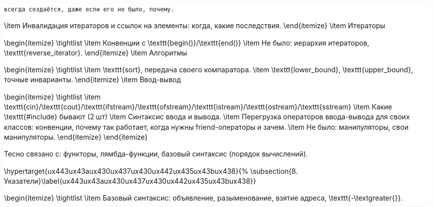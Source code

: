     всегда создаётся, даже если его не было, почему.
  \item
    Инвалидация итераторов и ссылок на элементы: когда, какие
    последствия.
  \end{itemize}
\item
  Итераторы

  \begin{itemize}
  \tightlist
  \item
    Конвенции с \texttt{begin()}/\texttt{end()}
  \item
    Не было: иерархия итераторов, \texttt{reverse\_iterator}.
  \end{itemize}
\item
  Алгоритмы

  \begin{itemize}
  \tightlist
  \item
    \texttt{sort}, передача своего компаратора.
  \item
    \texttt{lower\_bound}, \texttt{upper\_bound}, точные инварианты.
  \end{itemize}
\item
  Ввод-вывод

  \begin{itemize}
  \tightlist
  \item
    \texttt{cin}/\texttt{cout}/\texttt{ifstream}/\texttt{ofstream}/\texttt{istream}/\texttt{ostream}/\texttt{sstream}
  \item
    Какие \texttt{\#include} бывают (2 шт)
  \item
    Синтаксис ввода и вывода.
  \item
    Перегрузка операторов ввода-вывода для своих классов: конвенции,
    почему так работает, когда нужны friend-операторы и зачем.
  \item
    Не было: манипуляторы, свои манипуляторы.
  \end{itemize}
\end{itemize}

Тесно связано с: функторы, лямбда-функции, базовый синтаксис (порядок
вычислений).

\hypertarget{ux443ux43aux430ux437ux430ux442ux435ux43bux438}{%
\subsection{8.
Указатели}\label{ux443ux43aux430ux437ux430ux442ux435ux43bux438}}

\begin{itemize}
\tightlist
\item
  Базовый синтаксис: объявление, разыменование, взятие адреса,
  \texttt{-\textgreater{}}.
